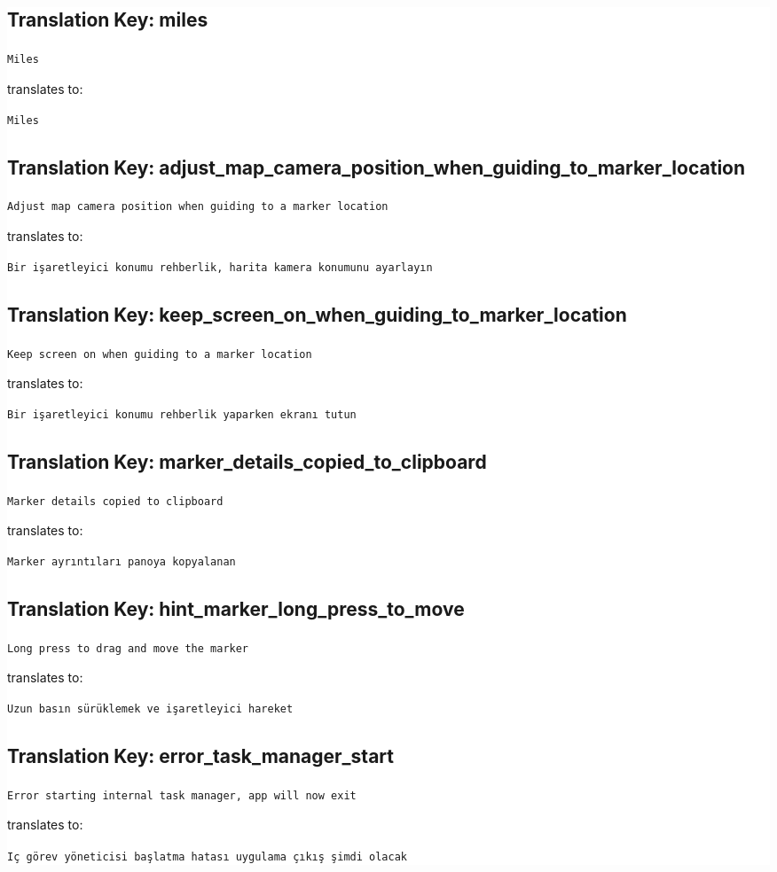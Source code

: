 
## Translation Key: miles
```
Miles
```
translates to:
```
Miles
```


## Translation Key: adjust_map_camera_position_when_guiding_to_marker_location
```
Adjust map camera position when guiding to a marker location
```
translates to:
```
Bir işaretleyici konumu rehberlik, harita kamera konumunu ayarlayın
```


## Translation Key: keep_screen_on_when_guiding_to_marker_location
```
Keep screen on when guiding to a marker location
```
translates to:
```
Bir işaretleyici konumu rehberlik yaparken ekranı tutun
```


## Translation Key: marker_details_copied_to_clipboard
```
Marker details copied to clipboard
```
translates to:
```
Marker ayrıntıları panoya kopyalanan
```


## Translation Key: hint_marker_long_press_to_move
```
Long press to drag and move the marker
```
translates to:
```
Uzun basın sürüklemek ve işaretleyici hareket
```


## Translation Key: error_task_manager_start
```
Error starting internal task manager, app will now exit
```
translates to:
```
Iç görev yöneticisi başlatma hatası uygulama çıkış şimdi olacak
```
